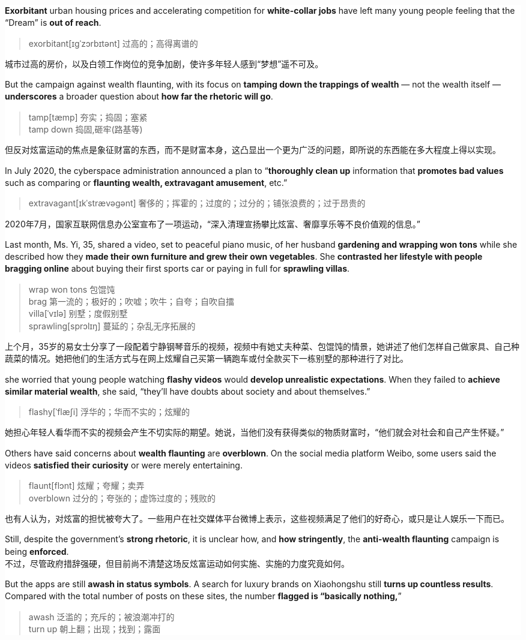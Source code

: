 **Exorbitant** urban housing prices and accelerating competition for **white-collar jobs** have left many young people feeling that the “Dream” is **out of reach**.
>exorbitant[ɪɡˈzɔrbɪtənt] 过高的；高得离谱的  

城市过高的房价，以及白领工作岗位的竞争加剧，使许多年轻人感到“梦想”遥不可及。

But the campaign against wealth flaunting, with its focus on **tamping down the trappings of wealth** — not the wealth itself — **underscores** a broader question about **how far the rhetoric will go**.
>tamp[tæmp] 夯实；捣固；塞紧  
>tamp down 捣固,砸牢(路基等)

但反对炫富运动的焦点是象征财富的东西，而不是财富本身，这凸显出一个更为广泛的问题，即所说的东西能在多大程度上得以实现。

In July 2020, the cyberspace administration announced a plan to “**thoroughly clean up** information that **promotes bad values** such as comparing or **flaunting wealth, extravagant amusement**, etc.”
>extravagant[ɪkˈstrævəɡənt] 奢侈的；挥霍的；过度的；过分的；铺张浪费的；过于昂贵的

2020年7月，国家互联网信息办公室宣布了一项运动，“深入清理宣扬攀比炫富、奢靡享乐等不良价值观的信息。”

Last month, Ms. Yi, 35, shared a video, set to peaceful piano music, of her husband **gardening and wrapping won tons** while she described how they **made their own furniture and grew their own vegetables**. She **contrasted her lifestyle with people bragging online** about buying their first sports car or paying in full for **sprawling villas**.
>wrap won tons 包馄饨  
>brag 第一流的；极好的；吹嘘；吹牛；自夸；自吹自擂  
>villa[ˈvɪlə] 别墅；度假别墅  
>sprawling[sprɔlɪŋ] 蔓延的；杂乱无序拓展的

上个月，35岁的易女士分享了一段配着宁静钢琴音乐的视频，视频中有她丈夫种菜、包馄饨的情景，她讲述了他们怎样自己做家具、自己种蔬菜的情况。她把他们的生活方式与在网上炫耀自己买第一辆跑车或付全款买下一栋别墅的那种进行了对比。

she worried that young people watching **flashy videos** would **develop unrealistic expectations**. When they failed to **achieve similar material wealth**, she said, “they’ll have doubts about society and about themselves.”
>flashy[ˈflæʃi] 浮华的；华而不实的；炫耀的

她担心年轻人看华而不实的视频会产生不切实际的期望。她说，当他们没有获得类似的物质财富时，“他们就会对社会和自己产生怀疑。”

Others have said concerns about **wealth flaunting** are **overblown**. On the social media platform Weibo, some users said the videos **satisfied their curiosity** or were merely entertaining.
>flaunt[flɔnt] 炫耀；夸耀；卖弄  
>overblown 过分的；夸张的；虚饰过度的；残败的

也有人认为，对炫富的担忧被夸大了。一些用户在社交媒体平台微博上表示，这些视频满足了他们的好奇心，或只是让人娱乐一下而已。

Still, despite the government’s **strong rhetoric**, it is unclear how, and **how stringently**, the **anti-wealth flaunting** campaign is being **enforced**.  
不过，尽管政府措辞强硬，但目前尚不清楚这场反炫富运动如何实施、实施的力度究竟如何。

But the apps are still **awash in status symbols**. A search for luxury brands on Xiaohongshu still **turns up countless results**. Compared with the total number of posts on these sites, the number **flagged is “basically nothing,**” 
>awash 泛滥的；充斥的；被浪潮冲打的  
>turn up 朝上翻；出现；找到；露面  
